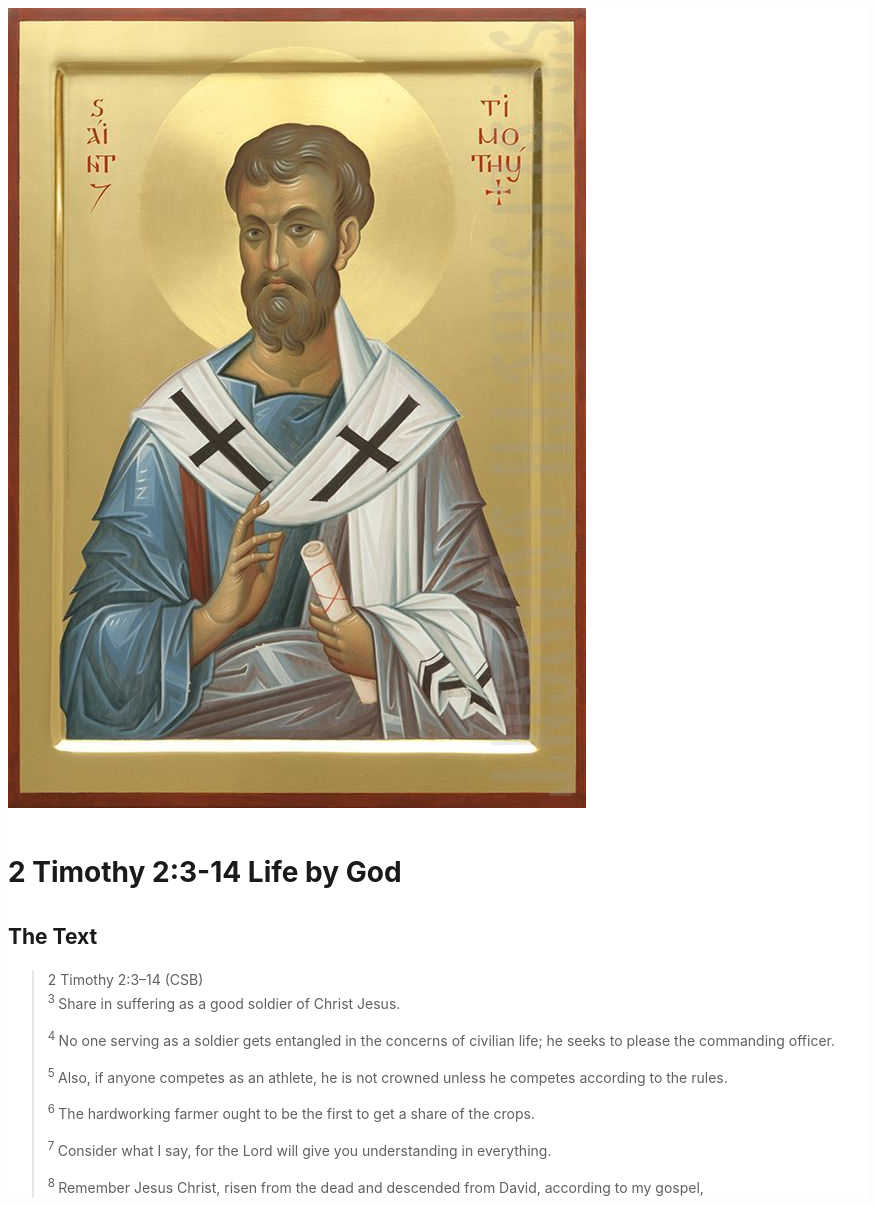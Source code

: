 <img class="intro-right" src="../images/art-timothy.jpg">

# 2 Timothy 2:3-14 Life by God

## The Text

>2 Timothy 2:3–14 (CSB)  
><sup> 3 </sup> Share in suffering as a good soldier of Christ Jesus. 
>
><sup> 4 </sup> No one serving as a soldier gets entangled in the concerns of civilian life; he seeks to please the commanding officer. 
>
><sup> 5 </sup> Also, if anyone competes as an athlete, he is not crowned unless he competes according to the rules. 
>
><sup> 6 </sup> The hardworking farmer ought to be the first to get a share of the crops. 
>
><sup> 7 </sup> Consider what I say, for the Lord will give you understanding in everything. 
>
><sup> 8 </sup> Remember Jesus Christ, risen from the dead and descended from David, according to my gospel, 
>